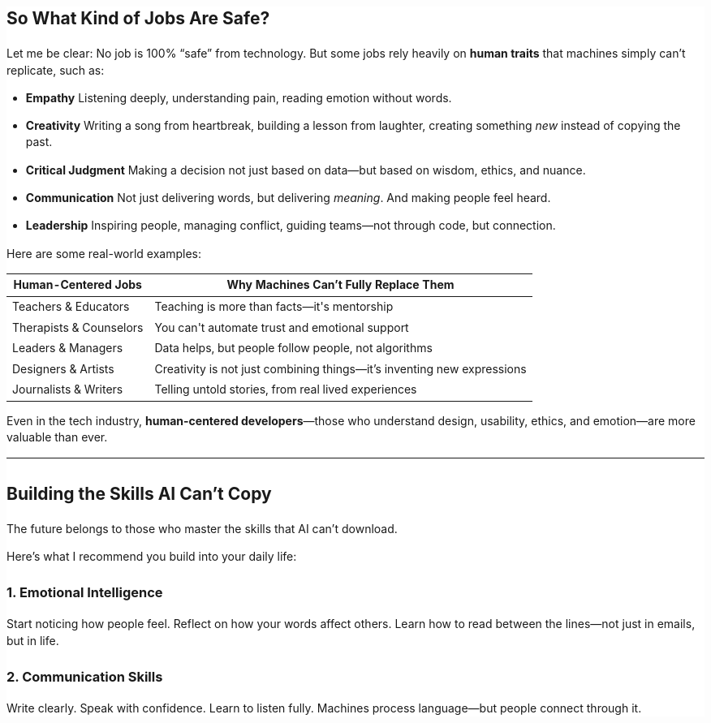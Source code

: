 
## So What Kind of Jobs Are Safe?

Let me be clear: No job is 100% “safe” from technology. But some jobs rely heavily on **human traits** that machines simply can’t replicate, such as:

* **Empathy**
  Listening deeply, understanding pain, reading emotion without words.

* **Creativity**
  Writing a song from heartbreak, building a lesson from laughter, creating something *new* instead of copying the past.

* **Critical Judgment**
  Making a decision not just based on data—but based on wisdom, ethics, and nuance.

* **Communication**
  Not just delivering words, but delivering *meaning*. And making people feel heard.

* **Leadership**
  Inspiring people, managing conflict, guiding teams—not through code, but connection.

Here are some real-world examples:

| Human-Centered Jobs     | Why Machines Can’t Fully Replace Them                                  |
| ----------------------- | ---------------------------------------------------------------------- |
| Teachers & Educators    | Teaching is more than facts—it's mentorship                            |
| Therapists & Counselors | You can't automate trust and emotional support                         |
| Leaders & Managers      | Data helps, but people follow people, not algorithms                   |
| Designers & Artists     | Creativity is not just combining things—it’s inventing new expressions |
| Journalists & Writers   | Telling untold stories, from real lived experiences                    |

Even in the tech industry, **human-centered developers**—those who understand design, usability, ethics, and emotion—are more valuable than ever.

---

## Building the Skills AI Can’t Copy

The future belongs to those who master the skills that AI can’t download.

Here’s what I recommend you build into your daily life:

### 1. **Emotional Intelligence**

Start noticing how people feel. Reflect on how your words affect others. Learn how to read between the lines—not just in emails, but in life.

### 2. **Communication Skills**

Write clearly. Speak with confidence. Learn to listen fully. Machines process language—but people connect through it.
